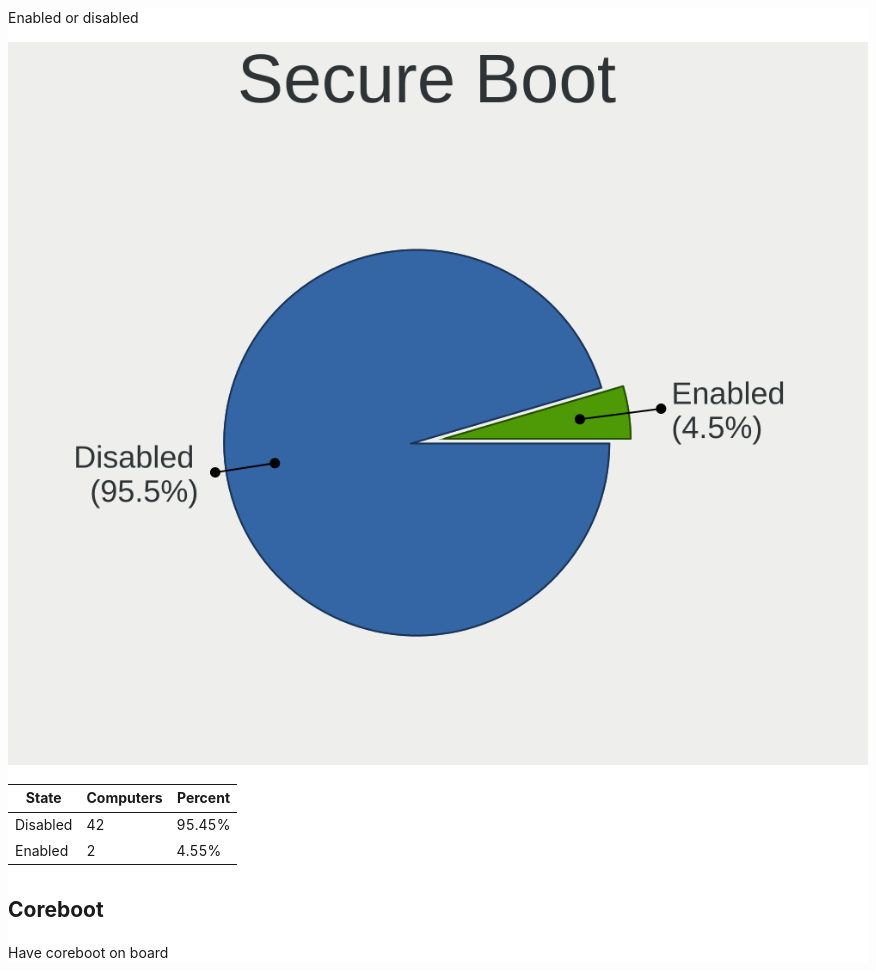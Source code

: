 Enabled or disabled

![Secure Boot](./images/pie_chart/node_secureboot.svg)


| State    | Computers | Percent |
|----------|-----------|---------|
| Disabled | 42        | 95.45%  |
| Enabled  | 2         | 4.55%   |

Coreboot
--------

Have coreboot on board
